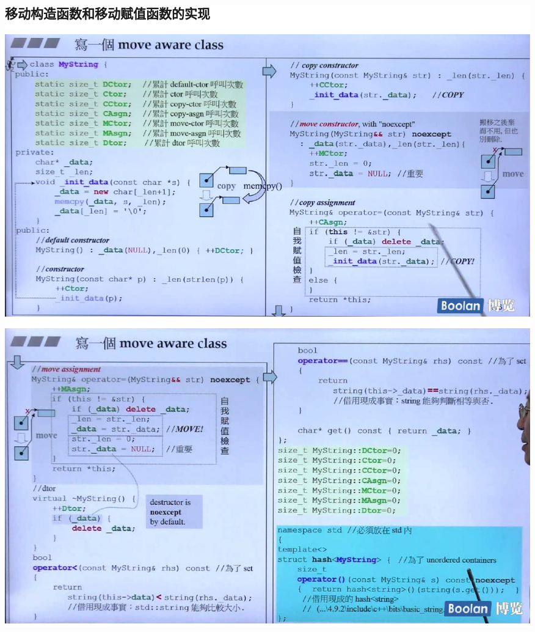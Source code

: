 ## 移动构造函数和移动赋值函数的实现

![移动构造函数和移动赋值函数1](/img/img-post/移动构造函数和移动赋值函数1.png)

![移动构造函数和移动赋值函数2](/img/img-post/移动构造函数和移动赋值函数2.png)
